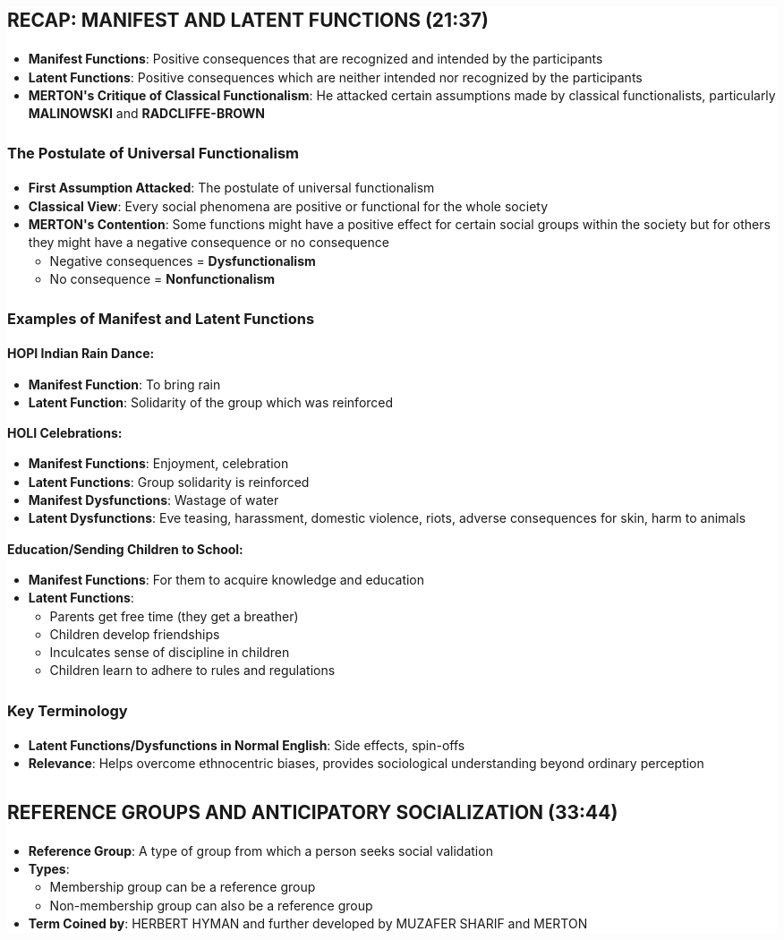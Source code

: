 ## RECAP: MANIFEST AND LATENT FUNCTIONS (21:37)

- **Manifest Functions**: Positive consequences that are recognized and intended by the participants
- **Latent Functions**: Positive consequences which are neither intended nor recognized by the participants
- **MERTON's Critique of Classical Functionalism**: He attacked certain assumptions made by classical functionalists, particularly **MALINOWSKI** and **RADCLIFFE-BROWN**

### The Postulate of Universal Functionalism

- **First Assumption Attacked**: The postulate of universal functionalism
- **Classical View**: Every social phenomena are positive or functional for the whole society
- **MERTON's Contention**: Some functions might have a positive effect for certain social groups within the society but for others they might have a negative consequence or no consequence
  - Negative consequences = **Dysfunctionalism**
  - No consequence = **Nonfunctionalism**

### Examples of Manifest and Latent Functions

**HOPI Indian Rain Dance:**

- **Manifest Function**: To bring rain
- **Latent Function**: Solidarity of the group which was reinforced

**HOLI Celebrations:**

- **Manifest Functions**: Enjoyment, celebration
- **Latent Functions**: Group solidarity is reinforced
- **Manifest Dysfunctions**: Wastage of water
- **Latent Dysfunctions**: Eve teasing, harassment, domestic violence, riots, adverse consequences for skin, harm to animals

**Education/Sending Children to School:**

- **Manifest Functions**: For them to acquire knowledge and education
- **Latent Functions**: 
  - Parents get free time (they get a breather)
  - Children develop friendships
  - Inculcates sense of discipline in children
  - Children learn to adhere to rules and regulations

### Key Terminology

- **Latent Functions/Dysfunctions in Normal English**: Side effects, spin-offs
- **Relevance**: Helps overcome ethnocentric biases, provides sociological understanding beyond ordinary perception

## REFERENCE GROUPS AND ANTICIPATORY SOCIALIZATION (33:44)

- **Reference Group**: A type of group from which a person seeks social validation
- **Types**: 
  - Membership group can be a reference group
  - Non-membership group can also be a reference group
- **Term Coined by**: HERBERT HYMAN and further developed by MUZAFER SHARIF and MERTON
